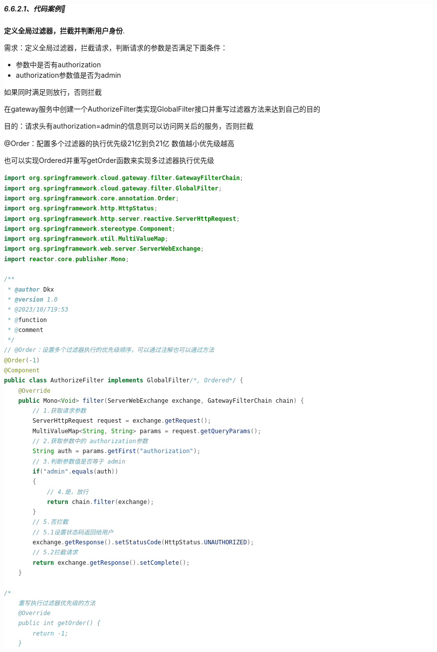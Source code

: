 ##### 6.6.2.1、代码案例:palm_tree: 

**定义全局过滤器，拦截并判断用户身份**.

需求：定义全局过滤器，拦截请求，判断请求的参数是否满足下面条件：

-  参数中是否有authorization
-  authorization参数值是否为admin

如果同时满足则放行，否则拦截

在gateway服务中创建一个AuthorizeFilter类实现GlobalFilter接口并重写过滤器方法来达到自己的目的

目的：请求头有authorization=admin的信息则可以访问网关后的服务，否则拦截

@Order：配置多个过滤器的执行优先级21亿到负21亿  数值越小优先级越高

也可以实现Ordered并重写getOrder函数来实现多过滤器执行优先级

```java
import org.springframework.cloud.gateway.filter.GatewayFilterChain;
import org.springframework.cloud.gateway.filter.GlobalFilter;
import org.springframework.core.annotation.Order;
import org.springframework.http.HttpStatus;
import org.springframework.http.server.reactive.ServerHttpRequest;
import org.springframework.stereotype.Component;
import org.springframework.util.MultiValueMap;
import org.springframework.web.server.ServerWebExchange;
import reactor.core.publisher.Mono;

/**
 * @author Dkx
 * @version 1.0
 * @2023/10/719:53
 * @function
 * @comment
 */
// @Order：设置多个过滤器执行的优先级顺序，可以通过注解也可以通过方法
@Order(-1)
@Component
public class AuthorizeFilter implements GlobalFilter/*, Ordered*/ {
    @Override
    public Mono<Void> filter(ServerWebExchange exchange, GatewayFilterChain chain) {
        // 1.获取请求参数
        ServerHttpRequest request = exchange.getRequest();
        MultiValueMap<String, String> params = request.getQueryParams();
        // 2.获取参数中的 authorization参数
        String auth = params.getFirst("authorization");
        // 3.判断参数值是否等于 admin
        if("admin".equals(auth))
        {
            // 4.是，放行
            return chain.filter(exchange);
        }
        // 5.否拦截
        // 5.1设置状态码返回给用户
        exchange.getResponse().setStatusCode(HttpStatus.UNAUTHORIZED);
        // 5.2拦截请求
        return exchange.getResponse().setComplete();
    }

/*
    重写执行过滤器优先级的方法
    @Override
    public int getOrder() {
        return -1;
    }
```